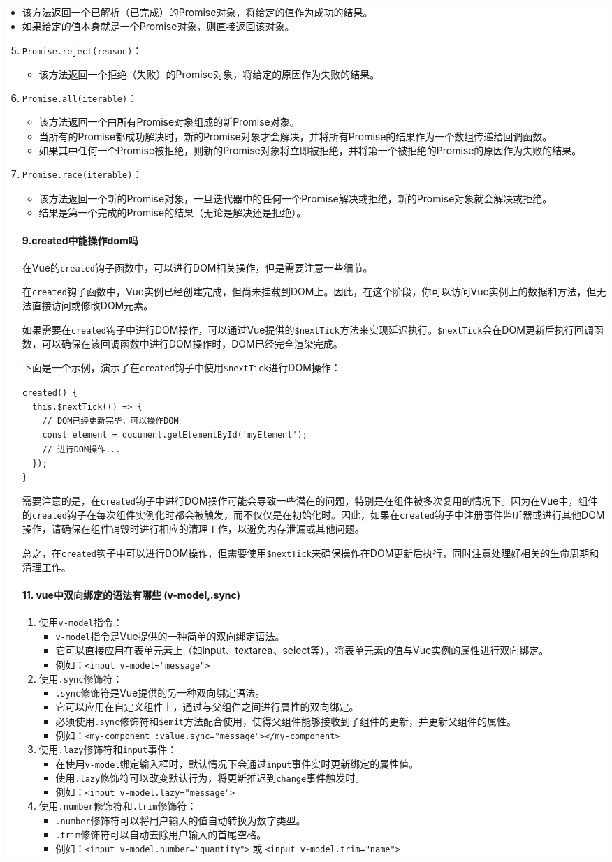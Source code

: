    - 该方法返回一个已解析（已完成）的Promise对象，将给定的值作为成功的结果。
   - 如果给定的值本身就是一个Promise对象，则直接返回该对象。

5. `Promise.reject(reason)`：

   - 该方法返回一个拒绝（失败）的Promise对象，将给定的原因作为失败的结果。

6. `Promise.all(iterable)`：

   - 该方法返回一个由所有Promise对象组成的新Promise对象。
   - 当所有的Promise都成功解决时，新的Promise对象才会解决，并将所有Promise的结果作为一个数组传递给回调函数。
   - 如果其中任何一个Promise被拒绝，则新的Promise对象将立即被拒绝，并将第一个被拒绝的Promise的原因作为失败的结果。

7. `Promise.race(iterable)`：

   - 该方法返回一个新的Promise对象，一旦迭代器中的任何一个Promise解决或拒绝，新的Promise对象就会解决或拒绝。
   - 结果是第一个完成的Promise的结果（无论是解决还是拒绝）。

   

   

   #### 9.created中能操作dom吗

   在Vue的`created`钩子函数中，可以进行DOM相关操作，但是需要注意一些细节。

   在`created`钩子函数中，Vue实例已经创建完成，但尚未挂载到DOM上。因此，在这个阶段，你可以访问Vue实例上的数据和方法，但无法直接访问或修改DOM元素。

   如果需要在`created`钩子中进行DOM操作，可以通过Vue提供的`$nextTick`方法来实现延迟执行。`$nextTick`会在DOM更新后执行回调函数，可以确保在该回调函数中进行DOM操作时，DOM已经完全渲染完成。

   下面是一个示例，演示了在`created`钩子中使用`$nextTick`进行DOM操作：

   ```
   created() {
     this.$nextTick(() => {
       // DOM已经更新完毕，可以操作DOM
       const element = document.getElementById('myElement');
       // 进行DOM操作...
     });
   }
   ```

   需要注意的是，在`created`钩子中进行DOM操作可能会导致一些潜在的问题，特别是在组件被多次复用的情况下。因为在Vue中，组件的`created`钩子在每次组件实例化时都会被触发，而不仅仅是在初始化时。因此，如果在`created`钩子中注册事件监听器或进行其他DOM操作，请确保在组件销毁时进行相应的清理工作，以避免内存泄漏或其他问题。

   总之，在`created`钩子中可以进行DOM操作，但需要使用`$nextTick`来确保操作在DOM更新后执行，同时注意处理好相关的生命周期和清理工作。

   #### 11.     vue中双向绑定的语法有哪些 (v-model,.sync)

   1. 使用`v-model`指令：
      - `v-model`指令是Vue提供的一种简单的双向绑定语法。
      - 它可以直接应用在表单元素上（如input、textarea、select等），将表单元素的值与Vue实例的属性进行双向绑定。
      - 例如：`<input v-model="message">`
   2. 使用`.sync`修饰符：
      - `.sync`修饰符是Vue提供的另一种双向绑定语法。
      - 它可以应用在自定义组件上，通过与父组件之间进行属性的双向绑定。
      - 必须使用`.sync`修饰符和`$emit`方法配合使用，使得父组件能够接收到子组件的更新，并更新父组件的属性。
      - 例如：`<my-component :value.sync="message"></my-component>`
   3. 使用`.lazy`修饰符和`input`事件：
      - 在使用`v-model`绑定输入框时，默认情况下会通过`input`事件实时更新绑定的属性值。
      - 使用`.lazy`修饰符可以改变默认行为，将更新推迟到`change`事件触发时。
      - 例如：`<input v-model.lazy="message">`
   4. 使用`.number`修饰符和`.trim`修饰符：
      - `.number`修饰符可以将用户输入的值自动转换为数字类型。
      - `.trim`修饰符可以自动去除用户输入的首尾空格。
      - 例如：`<input v-model.number="quantity">` 或 `<input v-model.trim="name">`
